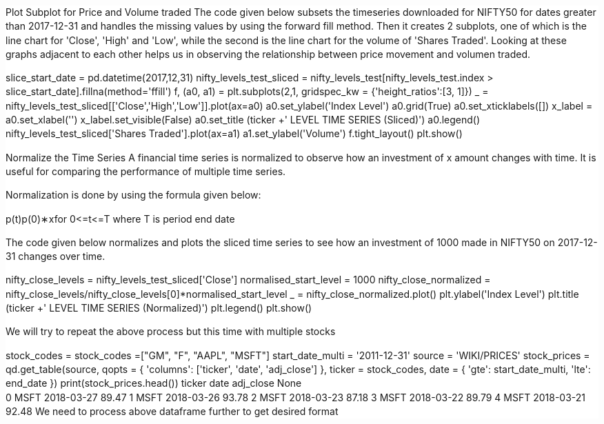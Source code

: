 Plot Subplot for Price and Volume traded
The code given below subsets the timeseries downloaded for NIFTY50 for dates greater than 2017-12-31 and handles the missing values by using the forward fill method. Then it creates 2 subplots, one of which is the line chart for 'Close', 'High' and 'Low', while the second is the line chart for the volume of 'Shares Traded'. Looking at these graphs adjacent to each other helps us in observing the relationship between price movement and volumen traded.

slice_start_date = pd.datetime(2017,12,31)
nifty_levels_test_sliced = nifty_levels_test[nifty_levels_test.index > slice_start_date].fillna(method='ffill')
f, (a0, a1) = plt.subplots(2,1, gridspec_kw = {'height_ratios':[3, 1]})
_ = nifty_levels_test_sliced[['Close','High','Low']].plot(ax=a0)
a0.set_ylabel('Index Level')
a0.grid(True)
a0.set_xticklabels([])
x_label = a0.set_xlabel('')
x_label.set_visible(False)
a0.set_title (ticker +' LEVEL TIME SERIES (Sliced)')
a0.legend()
nifty_levels_test_sliced['Shares Traded'].plot(ax=a1)
a1.set_ylabel('Volume')
f.tight_layout()
plt.show()

Normalize the Time Series
A financial time series is normalized to observe how an investment of x amount changes with time. It is useful for comparing the performance of multiple time series.

Normalization is done by using the formula given below:

p(t)p(0)∗xfor 0<=t<=T where T is period end date
 
The code given below normalizes and plots the sliced time series to see how an investment of 1000 made in NIFTY50 on 2017-12-31 changes over time.

nifty_close_levels = nifty_levels_test_sliced['Close']
normalised_start_level = 1000
nifty_close_normalized = nifty_close_levels/nifty_close_levels[0]*normalised_start_level
_ = nifty_close_normalized.plot()
plt.ylabel('Index Level')
plt.title (ticker +' LEVEL TIME SERIES (Normalized)')
plt.legend()
plt.show()

We will try to repeat the above process but this time with multiple stocks

stock_codes = stock_codes =["GM", "F", "AAPL", "MSFT"]
start_date_multi = '2011-12-31'
source = 'WIKI/PRICES'
stock_prices = qd.get_table(source, qopts = { 'columns': ['ticker', 'date', 'adj_close'] }, ticker = stock_codes, date = { 'gte': start_date_multi, 'lte': end_date })
print(stock_prices.head())
     ticker       date  adj_close
None                             
0      MSFT 2018-03-27      89.47
1      MSFT 2018-03-26      93.78
2      MSFT 2018-03-23      87.18
3      MSFT 2018-03-22      89.79
4      MSFT 2018-03-21      92.48
We need to process above dataframe further to get desired format

